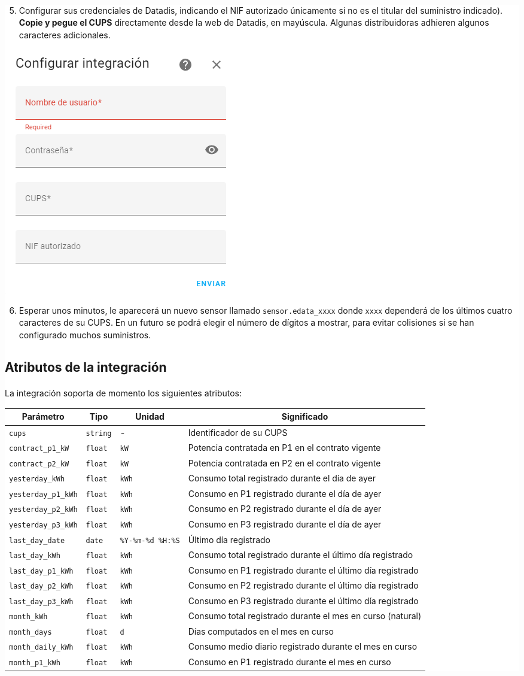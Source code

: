 5. Configurar sus credenciales de Datadis, indicando el NIF autorizado únicamente si no es el titular del suministro indicado). **Copie y pegue el CUPS** directamente desde la web de Datadis, en mayúscula. Algunas distribuidoras adhieren algunos caracteres adicionales.

![Paso de configuración](assets/install-step1.png)

6. Esperar unos minutos, le aparecerá un nuevo sensor llamado `sensor.edata_xxxx` donde `xxxx` dependerá de los últimos cuatro caracteres de su CUPS. En un futuro se podrá elegir el número de dígitos a mostrar, para evitar colisiones si se han configurado muchos suministros.

## Atributos de la integración

La integración soporta de momento los siguientes atributos:

| Parámetro | Tipo | Unidad | Significado |
| ------------- | ------------- | ------------- | ------------- |
| `cups` | `string` | - | Identificador de su CUPS |
| `contract_p1_kW` | `float` | `kW` | Potencia contratada en P1 en el contrato vigente |
| `contract_p2_kW` | `float` | `kW` | Potencia contratada en P2 en el contrato vigente |
| `yesterday_kWh` | `float` | `kWh` | Consumo total registrado durante el día de ayer |
| `yesterday_p1_kWh` | `float` | `kWh` | Consumo en P1 registrado durante el día de ayer |
| `yesterday_p2_kWh` | `float` | `kWh` | Consumo en P2 registrado durante el día de ayer |
| `yesterday_p3_kWh` | `float` | `kWh` | Consumo en P3 registrado durante el día de ayer |
| `last_day_date` | `date` | `%Y-%m-%d %H:%S` | Último día registrado |
| `last_day_kWh` | `float` | `kWh` | Consumo total registrado durante el último día registrado |
| `last_day_p1_kWh` | `float` | `kWh` | Consumo en P1 registrado durante el último día registrado |
| `last_day_p2_kWh` | `float` | `kWh` | Consumo en P2 registrado durante el último día registrado |
| `last_day_p3_kWh` | `float` | `kWh` | Consumo en P3 registrado durante el último día registrado |
| `month_kWh` | `float` | `kWh` | Consumo total registrado durante el mes en curso (natural) |
| `month_days` | `float` | `d` | Días computados en el mes en curso |
| `month_daily_kWh` | `float` | `kWh` | Consumo medio diario registrado durante el mes en curso |
| `month_p1_kWh` | `float` | `kWh` | Consumo en P1 registrado durante el mes en curso |